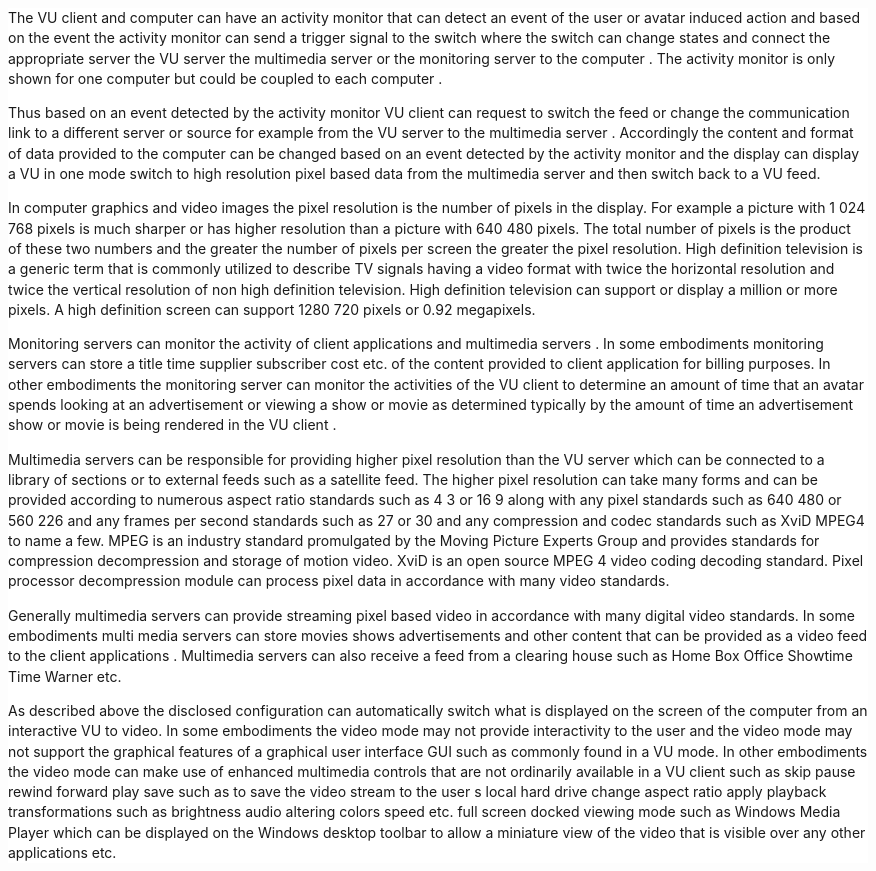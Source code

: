 The VU client and computer can have an activity monitor that can detect an event of the user or avatar induced action and based on the event the activity monitor can send a trigger signal to the switch where the switch can change states and connect the appropriate server the VU server the multimedia server or the monitoring server to the computer . The activity monitor is only shown for one computer but could be coupled to each computer .

Thus based on an event detected by the activity monitor VU client can request to switch the feed or change the communication link to a different server or source for example from the VU server to the multimedia server . Accordingly the content and format of data provided to the computer can be changed based on an event detected by the activity monitor and the display can display a VU in one mode switch to high resolution pixel based data from the multimedia server and then switch back to a VU feed.

In computer graphics and video images the pixel resolution is the number of pixels in the display. For example a picture with 1 024 768 pixels is much sharper or has higher resolution than a picture with 640 480 pixels. The total number of pixels is the product of these two numbers and the greater the number of pixels per screen the greater the pixel resolution. High definition television is a generic term that is commonly utilized to describe TV signals having a video format with twice the horizontal resolution and twice the vertical resolution of non high definition television. High definition television can support or display a million or more pixels. A high definition screen can support 1280 720 pixels or 0.92 megapixels.

Monitoring servers can monitor the activity of client applications and multimedia servers . In some embodiments monitoring servers can store a title time supplier subscriber cost etc. of the content provided to client application for billing purposes. In other embodiments the monitoring server can monitor the activities of the VU client to determine an amount of time that an avatar spends looking at an advertisement or viewing a show or movie as determined typically by the amount of time an advertisement show or movie is being rendered in the VU client .

Multimedia servers can be responsible for providing higher pixel resolution than the VU server which can be connected to a library of sections or to external feeds such as a satellite feed. The higher pixel resolution can take many forms and can be provided according to numerous aspect ratio standards such as 4 3 or 16 9 along with any pixel standards such as 640 480 or 560 226 and any frames per second standards such as 27 or 30 and any compression and codec standards such as XviD MPEG4 to name a few. MPEG is an industry standard promulgated by the Moving Picture Experts Group and provides standards for compression decompression and storage of motion video. XviD is an open source MPEG 4 video coding decoding standard. Pixel processor decompression module can process pixel data in accordance with many video standards.

Generally multimedia servers can provide streaming pixel based video in accordance with many digital video standards. In some embodiments multi media servers can store movies shows advertisements and other content that can be provided as a video feed to the client applications . Multimedia servers can also receive a feed from a clearing house such as Home Box Office Showtime Time Warner etc.

As described above the disclosed configuration can automatically switch what is displayed on the screen of the computer from an interactive VU to video. In some embodiments the video mode may not provide interactivity to the user and the video mode may not support the graphical features of a graphical user interface GUI such as commonly found in a VU mode. In other embodiments the video mode can make use of enhanced multimedia controls that are not ordinarily available in a VU client such as skip pause rewind forward play save such as to save the video stream to the user s local hard drive change aspect ratio apply playback transformations such as brightness audio altering colors speed etc. full screen docked viewing mode such as Windows Media Player which can be displayed on the Windows desktop toolbar to allow a miniature view of the video that is visible over any other applications etc.

